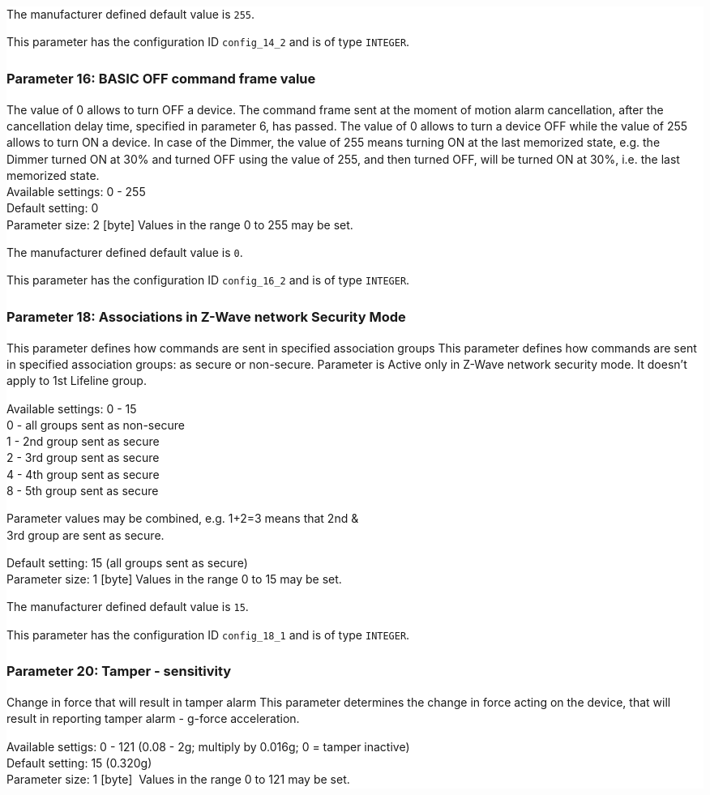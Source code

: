 The manufacturer defined default value is ```255```.

This parameter has the configuration ID ```config_14_2``` and is of type ```INTEGER```.


### Parameter 16: BASIC OFF command frame value

The value of 0 allows to turn OFF a device.
The command frame sent at the moment of motion alarm cancellation, after the cancellation delay time, specified in parameter 6, has passed. The value of 0 allows to turn a device OFF while the value of 255 allows to turn ON a device. In case of the Dimmer, the value of 255 means turning ON at the last memorized state, e.g. the Dimmer turned ON at 30% and turned OFF using the value of 255, and then turned OFF, will be turned ON at 30%, i.e. the last memorized state.  
Available settings: 0 - 255  
Default setting: 0  
Parameter size: 2 [byte]
Values in the range 0 to 255 may be set.

The manufacturer defined default value is ```0```.

This parameter has the configuration ID ```config_16_2``` and is of type ```INTEGER```.


### Parameter 18: Associations in Z-Wave network Security Mode

This parameter defines how commands are sent in specified association groups
This parameter defines how commands are sent in specified association groups: as secure or non-secure. Parameter is Active only in Z-Wave network security mode. It doesn’t apply to 1st Lifeline group.

Available settings: 0 - 15  
0 - all groups sent as non-secure  
1 - 2nd group sent as secure  
2 - 3rd group sent as secure  
4 - 4th group sent as secure  
8 - 5th group sent as secure

Parameter values may be combined, e.g. 1+2=3 means that 2nd &  
3rd group are sent as secure.

Default setting: 15 (all groups sent as secure)  
Parameter size: 1 [byte]
Values in the range 0 to 15 may be set.

The manufacturer defined default value is ```15```.

This parameter has the configuration ID ```config_18_1``` and is of type ```INTEGER```.


### Parameter 20: Tamper - sensitivity

Change in force that will result in tamper alarm
This parameter determines the change in force acting on the device, that will result in reporting tamper alarm - g-force acceleration.

Available settigs: 0 - 121 (0.08 - 2g; multiply by 0.016g; 0 = tamper inactive)  
Default setting: 15 (0.320g)  
Parameter size: 1 [byte] 
Values in the range 0 to 121 may be set.
